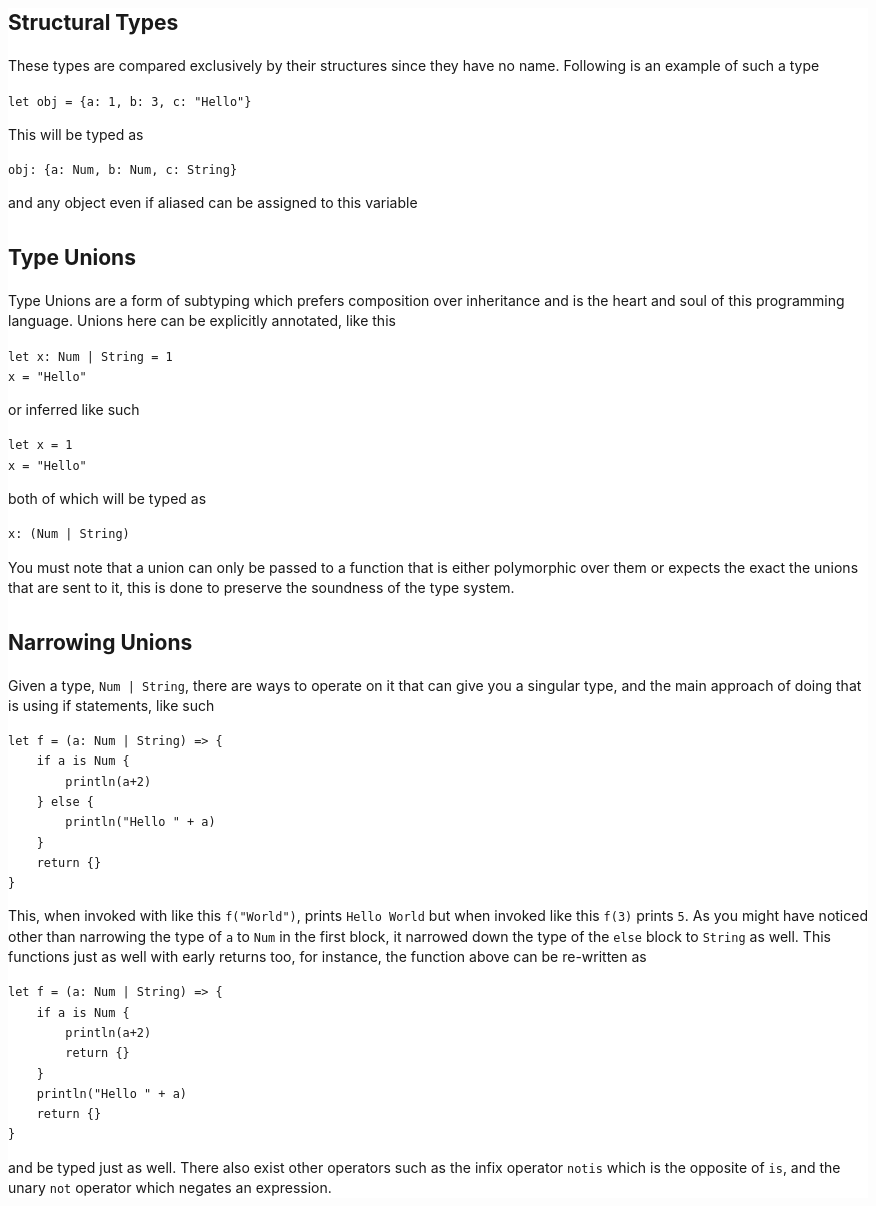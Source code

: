 ## Structural Types
These types are compared exclusively by their structures since they have no name. Following is an example of such a type
```
let obj = {a: 1, b: 3, c: "Hello"}
```
This will be typed as
```
obj: {a: Num, b: Num, c: String}
```
and any object even if aliased can be assigned to this variable

## Type Unions
Type Unions are a form of subtyping which prefers composition over inheritance and is the heart and soul of this programming language. Unions here can be explicitly annotated, like this
```
let x: Num | String = 1
x = "Hello"
```
or inferred like such
```
let x = 1
x = "Hello"
```
both of which will be typed as 
```
x: (Num | String)
```
You must note that a union can only be passed to a function that is either polymorphic over them or expects the exact the unions that are sent to it, this is done to preserve the soundness of the type system. 

## Narrowing Unions
Given a type, `Num | String`, there are ways to operate on it that can give you a singular type, and the main approach of doing that is using if statements, like such
```
let f = (a: Num | String) => {
    if a is Num {
        println(a+2)
    } else {
        println("Hello " + a)
    }
    return {}
}
```
This, when invoked with like this `f("World")`, prints `Hello World` but when invoked like this `f(3)` prints `5`. As you might have noticed other than narrowing the type of `a` to `Num` in the first block, it narrowed down the type of the `else` block to `String` as well. This functions just as well with early returns too, for instance, the function above can be re-written as
```
let f = (a: Num | String) => {
    if a is Num {
        println(a+2)
        return {}
    }
    println("Hello " + a)
    return {}
}
```
and be typed just as well. There also exist other operators such as the infix operator `notis` which is the opposite of `is`, and the unary `not` operator which negates an expression.
